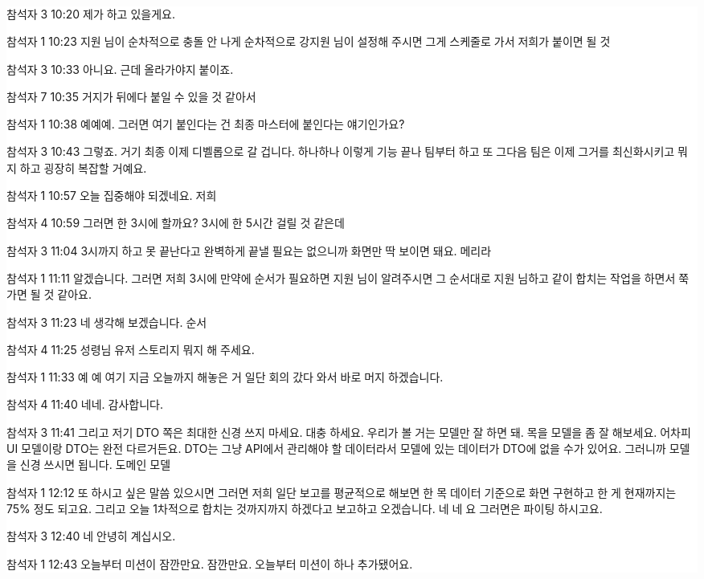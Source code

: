 참석자 3 10:20
제가 하고 있을게요.

참석자 1 10:23
지원 님이 순차적으로 충돌 안 나게 순차적으로 강지원 님이 설정해 주시면 그게 스케줄로 가서 저희가 붙이면 될 것

참석자 3 10:33
아니요. 근데 올라가야지 붙이죠.

참석자 7 10:35
거지가 뒤에다 붙일 수 있을 것 같아서

참석자 1 10:38
예예예. 그러면 여기 붙인다는 건 최종 마스터에 붙인다는 얘기인가요?

참석자 3 10:43
그렇죠. 거기 최종 이제 디벨롭으로 갈 겁니다. 하나하나 이렇게 기능 끝나 팀부터 하고 또 그다음 팀은 이제 그거를 최신화시키고 뭐지 하고 굉장히 복잡할 거예요.

참석자 1 10:57
오늘 집중해야 되겠네요. 저희

참석자 4 10:59
그러면 한 3시에 할까요? 3시에 한 5시간 걸릴 것 같은데

참석자 3 11:04
3시까지 하고 못 끝난다고 완벽하게 끝낼 필요는 없으니까 화면만 딱 보이면 돼요.
메리라

참석자 1 11:11
알겠습니다. 그러면 저희 3시에 만약에 순서가 필요하면 지원 님이 알려주시면 그 순서대로 지원 님하고 같이 합치는 작업을 하면서 쭉 가면 될 것 같아요.

참석자 3 11:23
네 생각해 보겠습니다. 순서

참석자 4 11:25
성령님 유저 스토리지 뭐지 해 주세요.

참석자 1 11:33
예 예 여기 지금 오늘까지 해놓은 거 일단 회의 갔다 와서 바로 머지 하겠습니다.

참석자 4 11:40
네네. 감사합니다.

참석자 3 11:41
그리고 저기 DTO 쪽은 최대한 신경 쓰지 마세요.
대충 하세요. 우리가 볼 거는 모델만 잘 하면 돼. 목을 모델을 좀 잘 해보세요.
어차피 UI 모델이랑 DTO는 완전 다르거든요.
DTO는 그냥 API에서 관리해야 할 데이터라서 모델에 있는 데이터가 DTO에 없을 수가 있어요.
그러니까 모델을 신경 쓰시면 됩니다. 도메인 모델

참석자 1 12:12
또 하시고 싶은 말씀 있으시면 그러면 저희 일단 보고를 평균적으로 해보면 한 목 데이터 기준으로 화면 구현하고 한 게 현재까지는 75% 정도 되고요.
그리고 오늘 1차적으로 합치는 것까지까지 하겠다고 보고하고 오겠습니다.
네 네 요 그러면은 파이팅 하시고요.

참석자 3 12:40
네 안녕히 계십시오.

참석자 1 12:43
오늘부터 미션이 잠깐만요. 잠깐만요. 오늘부터 미션이 하나 추가됐어요.
